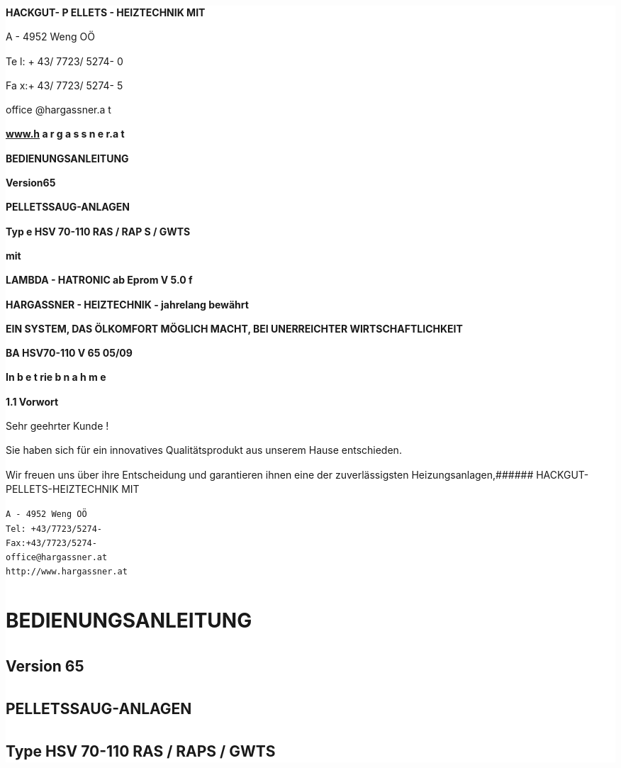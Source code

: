 

**HACKGUT- P ELLETS - HEIZTECHNIK MIT**

A - 4952 Weng OÖ

Te l: + 43/ 7723/ 5274- 0

Fa x:+ 43/ 7723/ 5274- 5

office @hargassner.a t

**www.h a r g a s s n e r.a t**

**BEDIENUNGSANLEITUNG**

**Version65**

**PELLETSSAUG-ANLAGEN**

**Typ e HSV 70-110 RAS / RAP S / GWTS**

**mit**

**LAMBDA - HATRONIC ab Eprom V 5.0 f**

**HARGASSNER - HEIZTECHNIK - jahrelang bewährt**

**EIN SYSTEM, DAS ÖLKOMFORT MÖGLICH MACHT, BEI UNERREICHTER WIRTSCHAFTLICHKEIT**

**BA HSV70-110 V 65 05/09**





**In b e t rie b n a h m e**

**1.1 Vorwort**

Sehr geehrter Kunde !

Sie haben sich für ein innovatives Qualitätsprodukt aus unserem Hause entschieden.

Wir freuen uns über ihre Entscheidung und garantieren ihnen eine der zuverlässigsten Heizungsanlagen,###### HACKGUT-PELLETS-HEIZTECHNIK MIT

```
A - 4952 Weng OÖ
Tel: +43/7723/5274-
Fax:+43/7723/5274-
office@hargassner.at
http://www.hargassner.at
```
# BEDIENUNGSANLEITUNG

## Version 65

## PELLETSSAUG-ANLAGEN

## Type HSV 70-110 RAS / RAPS / GWTS
